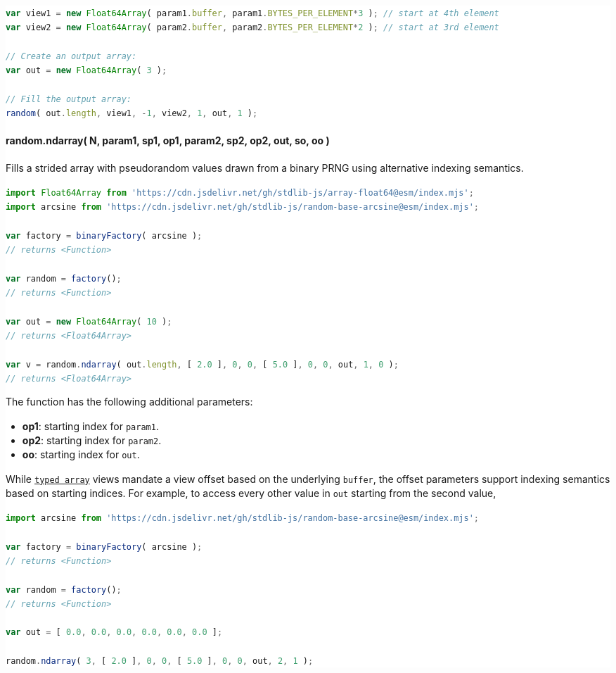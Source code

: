 ```javascript
var view1 = new Float64Array( param1.buffer, param1.BYTES_PER_ELEMENT*3 ); // start at 4th element
var view2 = new Float64Array( param2.buffer, param2.BYTES_PER_ELEMENT*2 ); // start at 3rd element

// Create an output array:
var out = new Float64Array( 3 );

// Fill the output array:
random( out.length, view1, -1, view2, 1, out, 1 );
```

#### random.ndarray( N, param1, sp1, op1, param2, sp2, op2, out, so, oo )

Fills a strided array with pseudorandom values drawn from a binary PRNG using alternative indexing semantics.

```javascript
import Float64Array from 'https://cdn.jsdelivr.net/gh/stdlib-js/array-float64@esm/index.mjs';
import arcsine from 'https://cdn.jsdelivr.net/gh/stdlib-js/random-base-arcsine@esm/index.mjs';

var factory = binaryFactory( arcsine );
// returns <Function>

var random = factory();
// returns <Function>

var out = new Float64Array( 10 );
// returns <Float64Array>

var v = random.ndarray( out.length, [ 2.0 ], 0, 0, [ 5.0 ], 0, 0, out, 1, 0 );
// returns <Float64Array>
```

The function has the following additional parameters:

-   **op1**: starting index for `param1`.
-   **op2**: starting index for `param2`.
-   **oo**: starting index for `out`.

While [`typed array`][mdn-typed-array] views mandate a view offset based on the underlying `buffer`, the offset parameters support indexing semantics based on starting indices. For example, to access every other value in `out` starting from the second value,

```javascript
import arcsine from 'https://cdn.jsdelivr.net/gh/stdlib-js/random-base-arcsine@esm/index.mjs';

var factory = binaryFactory( arcsine );
// returns <Function>

var random = factory();
// returns <Function>

var out = [ 0.0, 0.0, 0.0, 0.0, 0.0, 0.0 ];

random.ndarray( 3, [ 2.0 ], 0, 0, [ 5.0 ], 0, 0, out, 2, 1 );
```


[npm-image]: http://img.shields.io/npm/v/@stdlib/random-strided-tools-binary-factory.svg
[npm-url]: https://npmjs.org/package/@stdlib/random-strided-tools-binary-factory
[test-image]: https://github.com/stdlib-js/random-strided-tools-binary-factory/actions/workflows/test.yml/badge.svg?branch=v0.2.2
[test-url]: https://github.com/stdlib-js/random-strided-tools-binary-factory/actions/workflows/test.yml?query=branch:v0.2.2
[coverage-image]: https://img.shields.io/codecov/c/github/stdlib-js/random-strided-tools-binary-factory/main.svg
[coverage-url]: https://codecov.io/github/stdlib-js/random-strided-tools-binary-factory?branch=main
[chat-image]: https://img.shields.io/gitter/room/stdlib-js/stdlib.svg
[chat-url]: https://app.gitter.im/#/room/#stdlib-js_stdlib:gitter.im
[stdlib]: https://github.com/stdlib-js/stdlib
[stdlib-authors]: https://github.com/stdlib-js/stdlib/graphs/contributors
[umd]: https://github.com/umdjs/umd
[es-module]: https://developer.mozilla.org/en-US/docs/Web/JavaScript/Guide/Modules
[deno-url]: https://github.com/stdlib-js/random-strided-tools-binary-factory/tree/deno
[deno-readme]: https://github.com/stdlib-js/random-strided-tools-binary-factory/blob/deno/README.md
[umd-url]: https://github.com/stdlib-js/random-strided-tools-binary-factory/tree/umd
[umd-readme]: https://github.com/stdlib-js/random-strided-tools-binary-factory/blob/umd/README.md
[esm-url]: https://github.com/stdlib-js/random-strided-tools-binary-factory/tree/esm
[esm-readme]: https://github.com/stdlib-js/random-strided-tools-binary-factory/blob/esm/README.md
[branches-url]: https://github.com/stdlib-js/random-strided-tools-binary-factory/blob/main/branches.md
[stdlib-license]: https://raw.githubusercontent.com/stdlib-js/random-strided-tools-binary-factory/main/LICENSE
[mdn-typed-array]: https://developer.mozilla.org/en-US/docs/Web/JavaScript/Reference/Global_Objects/TypedArray